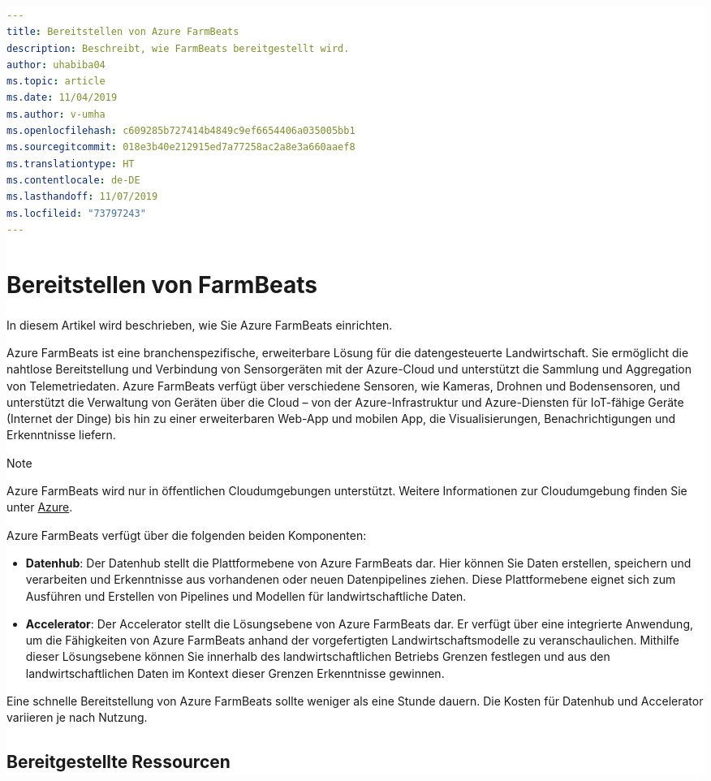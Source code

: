 ```yaml
---
title: Bereitstellen von Azure FarmBeats
description: Beschreibt, wie FarmBeats bereitgestellt wird.
author: uhabiba04
ms.topic: article
ms.date: 11/04/2019
ms.author: v-umha
ms.openlocfilehash: c609285b727414b4849c9ef6654406a035005bb1
ms.sourcegitcommit: 018e3b40e212915ed7a77258ac2a8e3a660aaef8
ms.translationtype: HT
ms.contentlocale: de-DE
ms.lasthandoff: 11/07/2019
ms.locfileid: "73797243"
---
```

# <a name="deploy-farmbeats"></a>Bereitstellen von FarmBeats

In diesem Artikel wird beschrieben, wie Sie Azure FarmBeats einrichten.

Azure FarmBeats ist eine branchenspezifische, erweiterbare Lösung für die datengesteuerte Landwirtschaft. Sie ermöglicht die nahtlose Bereitstellung und Verbindung von Sensorgeräten mit der Azure-Cloud und unterstützt die Sammlung und Aggregation von Telemetriedaten. Azure FarmBeats verfügt über verschiedene Sensoren, wie Kameras, Drohnen und Bodensensoren, und unterstützt die Verwaltung von Geräten über die Cloud – von der Azure-Infrastruktur und Azure-Diensten für IoT-fähige Geräte (Internet der Dinge) bis hin zu einer erweiterbaren Web-App und mobilen App, die Visualisierungen, Benachrichtigungen und Erkenntnisse liefern.

> [!NOTE]
> Azure FarmBeats wird nur in öffentlichen Cloudumgebungen unterstützt. Weitere Informationen zur Cloudumgebung finden Sie unter [Azure](https://azure.microsoft.com/overview/what-is-a-public-cloud/).

Azure FarmBeats verfügt über die folgenden beiden Komponenten:

- **Datenhub**: Der Datenhub stellt die Plattformebene von Azure FarmBeats dar. Hier können Sie Daten erstellen, speichern und verarbeiten und Erkenntnisse aus vorhandenen oder neuen Datenpipelines ziehen. Diese Plattformebene eignet sich zum Ausführen und Erstellen von Pipelines und Modellen für landwirtschaftliche Daten.

- **Accelerator**: Der Accelerator stellt die Lösungsebene von Azure FarmBeats dar. Er verfügt über eine integrierte Anwendung, um die Fähigkeiten von Azure FarmBeats anhand der vorgefertigten Landwirtschaftsmodelle zu veranschaulichen. Mithilfe dieser Lösungsebene können Sie innerhalb des landwirtschaftlichen Betriebs Grenzen festlegen und aus den landwirtschaftlichen Daten im Kontext dieser Grenzen Erkenntnisse gewinnen.

Eine schnelle Bereitstellung von Azure FarmBeats sollte weniger als eine Stunde dauern. Die Kosten für Datenhub und Accelerator variieren je nach Nutzung.

## <a name="deployed-resources"></a>Bereitgestellte Ressourcen
